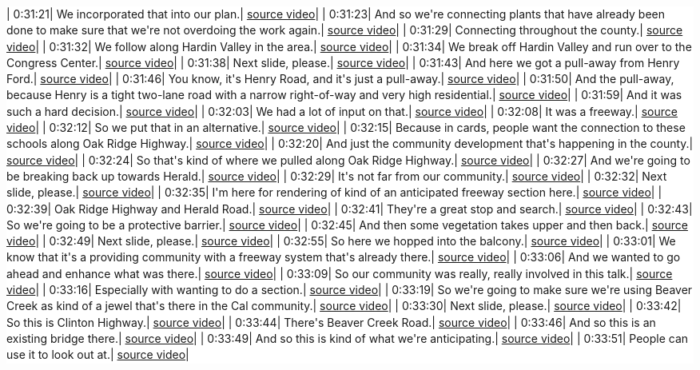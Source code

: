 | 0:31:21| We incorporated that into our plan.| [source video](https://archive.org/details/cocomwsr1467200121business?start=1881)|
| 0:31:23| And so we're connecting plants that have already been done to make sure that we're not overdoing the work again.| [source video](https://archive.org/details/cocomwsr1467200121business?start=1883)|
| 0:31:29| Connecting throughout the county.| [source video](https://archive.org/details/cocomwsr1467200121business?start=1889)|
| 0:31:32| We follow along Hardin Valley in the area.| [source video](https://archive.org/details/cocomwsr1467200121business?start=1892)|
| 0:31:34| We break off Hardin Valley and run over to the Congress Center.| [source video](https://archive.org/details/cocomwsr1467200121business?start=1894)|
| 0:31:38| Next slide, please.| [source video](https://archive.org/details/cocomwsr1467200121business?start=1898)|
| 0:31:43| And here we got a pull-away from Henry Ford.| [source video](https://archive.org/details/cocomwsr1467200121business?start=1903)|
| 0:31:46| You know, it's Henry Road, and it's just a pull-away.| [source video](https://archive.org/details/cocomwsr1467200121business?start=1906)|
| 0:31:50| And the pull-away, because Henry is a tight two-lane road with a narrow right-of-way and very high residential.| [source video](https://archive.org/details/cocomwsr1467200121business?start=1910)|
| 0:31:59| And it was such a hard decision.| [source video](https://archive.org/details/cocomwsr1467200121business?start=1919)|
| 0:32:03| We had a lot of input on that.| [source video](https://archive.org/details/cocomwsr1467200121business?start=1923)|
| 0:32:08| It was a freeway.| [source video](https://archive.org/details/cocomwsr1467200121business?start=1928)|
| 0:32:12| So we put that in an alternative.| [source video](https://archive.org/details/cocomwsr1467200121business?start=1932)|
| 0:32:15| Because in cards, people want the connection to these schools along Oak Ridge Highway.| [source video](https://archive.org/details/cocomwsr1467200121business?start=1935)|
| 0:32:20| And just the community development that's happening in the county.| [source video](https://archive.org/details/cocomwsr1467200121business?start=1940)|
| 0:32:24| So that's kind of where we pulled along Oak Ridge Highway.| [source video](https://archive.org/details/cocomwsr1467200121business?start=1944)|
| 0:32:27| And we're going to be breaking back up towards Herald.| [source video](https://archive.org/details/cocomwsr1467200121business?start=1947)|
| 0:32:29| It's not far from our community.| [source video](https://archive.org/details/cocomwsr1467200121business?start=1949)|
| 0:32:32| Next slide, please.| [source video](https://archive.org/details/cocomwsr1467200121business?start=1952)|
| 0:32:35| I'm here for rendering of kind of an anticipated freeway section here.| [source video](https://archive.org/details/cocomwsr1467200121business?start=1955)|
| 0:32:39| Oak Ridge Highway and Herald Road.| [source video](https://archive.org/details/cocomwsr1467200121business?start=1959)|
| 0:32:41| They're a great stop and search.| [source video](https://archive.org/details/cocomwsr1467200121business?start=1961)|
| 0:32:43| So we're going to be a protective barrier.| [source video](https://archive.org/details/cocomwsr1467200121business?start=1963)|
| 0:32:45| And then some vegetation takes upper and then back.| [source video](https://archive.org/details/cocomwsr1467200121business?start=1965)|
| 0:32:49| Next slide, please.| [source video](https://archive.org/details/cocomwsr1467200121business?start=1969)|
| 0:32:55| So here we hopped into the balcony.| [source video](https://archive.org/details/cocomwsr1467200121business?start=1975)|
| 0:33:01| We know that it's a providing community with a freeway system that's already there.| [source video](https://archive.org/details/cocomwsr1467200121business?start=1981)|
| 0:33:06| And we wanted to go ahead and enhance what was there.| [source video](https://archive.org/details/cocomwsr1467200121business?start=1986)|
| 0:33:09| So our community was really, really involved in this talk.| [source video](https://archive.org/details/cocomwsr1467200121business?start=1989)|
| 0:33:16| Especially with wanting to do a section.| [source video](https://archive.org/details/cocomwsr1467200121business?start=1996)|
| 0:33:19| So we're going to make sure we're using Beaver Creek as kind of a jewel that's there in the Cal community.| [source video](https://archive.org/details/cocomwsr1467200121business?start=1999)|
| 0:33:30| Next slide, please.| [source video](https://archive.org/details/cocomwsr1467200121business?start=2010)|
| 0:33:42| So this is Clinton Highway.| [source video](https://archive.org/details/cocomwsr1467200121business?start=2022)|
| 0:33:44| There's Beaver Creek Road.| [source video](https://archive.org/details/cocomwsr1467200121business?start=2024)|
| 0:33:46| And so this is an existing bridge there.| [source video](https://archive.org/details/cocomwsr1467200121business?start=2026)|
| 0:33:49| And so this is kind of what we're anticipating.| [source video](https://archive.org/details/cocomwsr1467200121business?start=2029)|
| 0:33:51| People can use it to look out at.| [source video](https://archive.org/details/cocomwsr1467200121business?start=2031)|
